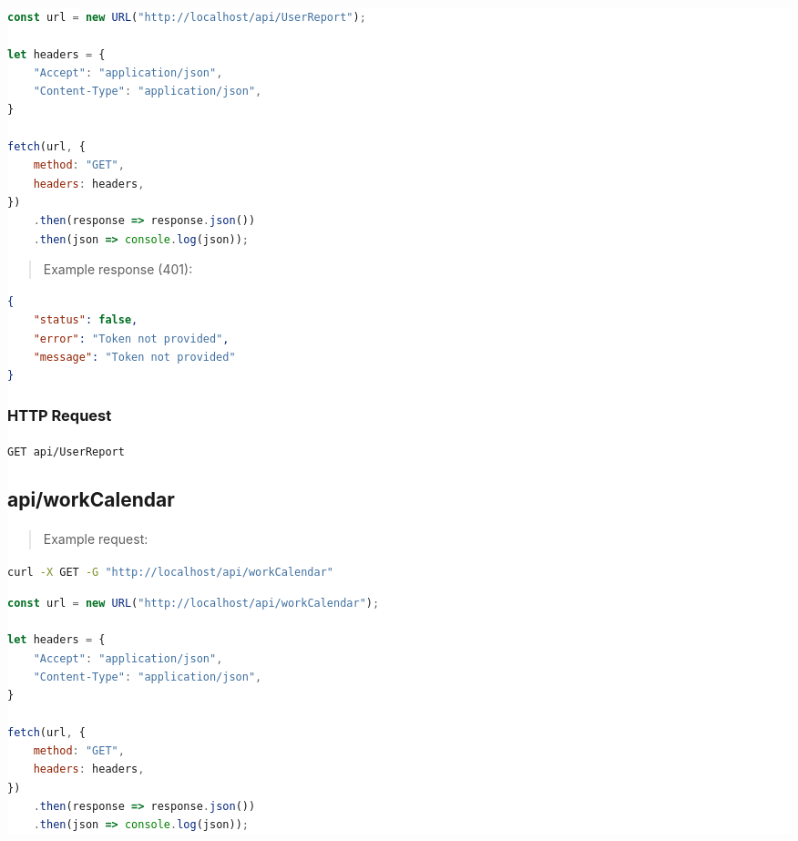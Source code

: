 ```javascript
const url = new URL("http://localhost/api/UserReport");

let headers = {
    "Accept": "application/json",
    "Content-Type": "application/json",
}

fetch(url, {
    method: "GET",
    headers: headers,
})
    .then(response => response.json())
    .then(json => console.log(json));
```


> Example response (401):

```json
{
    "status": false,
    "error": "Token not provided",
    "message": "Token not provided"
}
```

### HTTP Request
`GET api/UserReport`





## api/workCalendar
> Example request:

```bash
curl -X GET -G "http://localhost/api/workCalendar" 
```

```javascript
const url = new URL("http://localhost/api/workCalendar");

let headers = {
    "Accept": "application/json",
    "Content-Type": "application/json",
}

fetch(url, {
    method: "GET",
    headers: headers,
})
    .then(response => response.json())
    .then(json => console.log(json));
```
